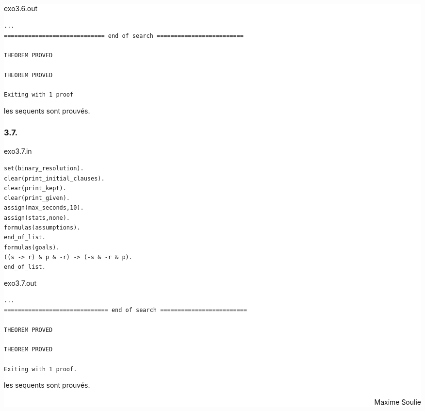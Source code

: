 exo3.6.out
```
...
============================= end of search =========================

THEOREM PROVED

THEOREM PROVED

Exiting with 1 proof
```
les sequents sont prouvés.

### 3.7.
exo3.7.in
```
set(binary_resolution).
clear(print_initial_clauses).
clear(print_kept).
clear(print_given).
assign(max_seconds,10).
assign(stats,none).
formulas(assumptions).
end_of_list.
formulas(goals).
((s -> r) & p & -r) -> (-s & -r & p).
end_of_list.
```

exo3.7.out
```
...
============================== end of search =========================

THEOREM PROVED

THEOREM PROVED

Exiting with 1 proof.
```
les sequents sont prouvés.

<div style="text-align: right">Maxime Soulie</div>